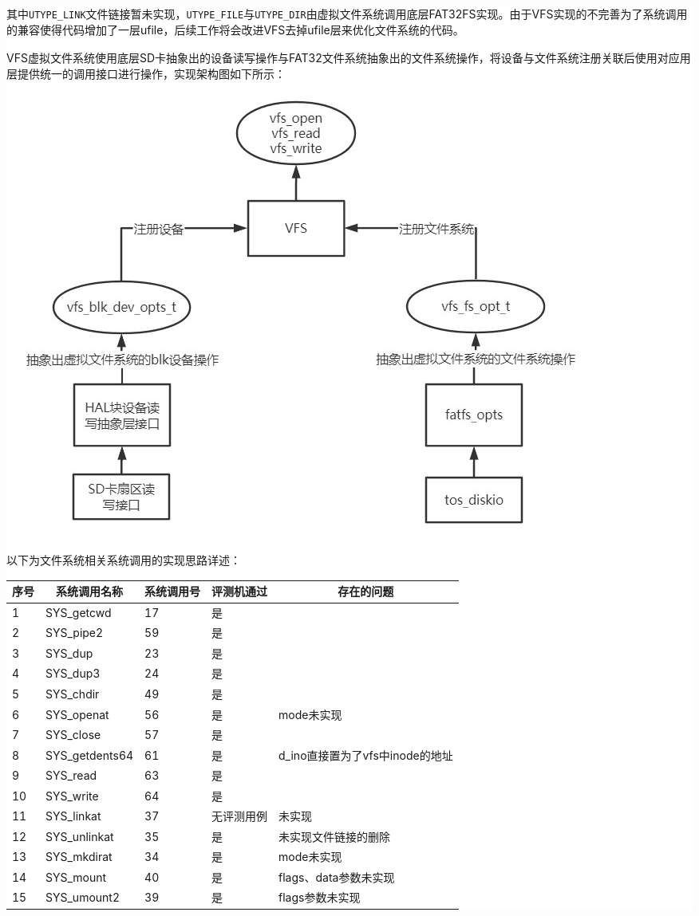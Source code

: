其中```UTYPE_LINK```文件链接暂未实现，```UTYPE_FILE```与```UTYPE_DIR```由虚拟文件系统调用底层FAT32FS实现。由于VFS实现的不完善为了系统调用的兼容使得代码增加了一层ufile，后续工作将会改进VFS去掉ufile层来优化文件系统的代码。

VFS虚拟文件系统使用底层SD卡抽象出的设备读写操作与FAT32文件系统抽象出的文件系统操作，将设备与文件系统注册关联后使用对应用层提供统一的调用接口进行操作，实现架构图如下所示：

![VFS结构](./doc/4.jpg)

以下为文件系统相关系统调用的实现思路详述：


| 序号 | 系统调用名称         | 系统调用号 | 评测机通过 | 存在的问题       |
| ---- | ---------------------- | ------ | -------- | -------------------------- |
| 1    | SYS_getcwd     | 17     | 是       |                            |
| 2    | SYS_pipe2      | 59     | 是       |                            |
| 3    | SYS_dup        | 23     |  是        |                            |
| 4    | SYS_dup3       | 24     |    是      |                            |
| 5    | SYS_chdir      | 49     | 是       |                            |
| 6    | SYS_openat     | 56     | 是       | mode未实现              |
| 7    | SYS_close      | 57     | 是       |                            |
| 8    | SYS_getdents64 | 61     | 是       | d_ino直接置为了vfs中inode的地址 |
| 9    | SYS_read       | 63     | 是       |                            |
| 10   | SYS_write      | 64     | 是       |                            |
| 11 | SYS_linkat | 37 | 无评测用例 | 未实现 |
| 12 | SYS_unlinkat | 35   |  是       | 未实现文件链接的删除 |
| 13   | SYS_mkdirat    | 34         | 是         | mode未实现 |
| 14   | SYS_mount      | 40         | 是 | flags、data参数未实现 |
| 15 | SYS_umount2 | 39 | 是 | flags参数未实现 |